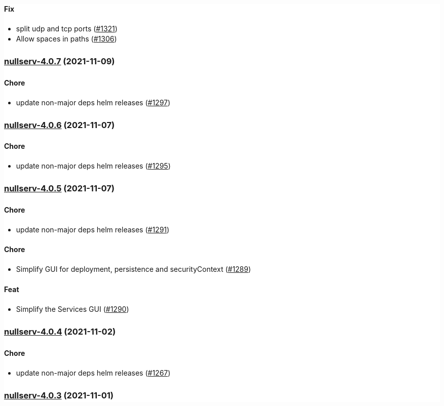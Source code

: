 #### Fix

* split udp and tcp ports ([#1321](https://github.com/truecharts/apps/issues/1321))
* Allow spaces in paths ([#1306](https://github.com/truecharts/apps/issues/1306))



<a name="nullserv-4.0.7"></a>
### [nullserv-4.0.7](https://github.com/truecharts/apps/compare/nullserv-4.0.6...nullserv-4.0.7) (2021-11-09)

#### Chore

* update non-major deps helm releases ([#1297](https://github.com/truecharts/apps/issues/1297))



<a name="nullserv-4.0.6"></a>
### [nullserv-4.0.6](https://github.com/truecharts/apps/compare/nullserv-4.0.5...nullserv-4.0.6) (2021-11-07)

#### Chore

* update non-major deps helm releases ([#1295](https://github.com/truecharts/apps/issues/1295))



<a name="nullserv-4.0.5"></a>
### [nullserv-4.0.5](https://github.com/truecharts/apps/compare/nullserv-4.0.4...nullserv-4.0.5) (2021-11-07)

#### Chore

* update non-major deps helm releases ([#1291](https://github.com/truecharts/apps/issues/1291))

#### Chore

* Simplify GUI for deployment, persistence and securityContext ([#1289](https://github.com/truecharts/apps/issues/1289))

#### Feat

* Simplify the Services GUI ([#1290](https://github.com/truecharts/apps/issues/1290))



<a name="nullserv-4.0.4"></a>
### [nullserv-4.0.4](https://github.com/truecharts/apps/compare/nullserv-4.0.3...nullserv-4.0.4) (2021-11-02)

#### Chore

* update non-major deps helm releases ([#1267](https://github.com/truecharts/apps/issues/1267))



<a name="nullserv-4.0.3"></a>
### [nullserv-4.0.3](https://github.com/truecharts/apps/compare/nullserv-4.0.2...nullserv-4.0.3) (2021-11-01)
